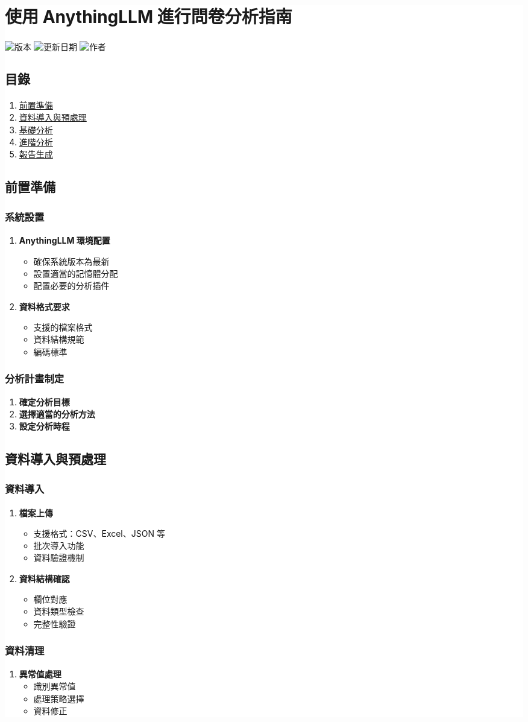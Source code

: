 # 使用 AnythingLLM 進行問卷分析指南

![版本](https://img.shields.io/badge/版本-1.7.4-blue)
![更新日期](https://img.shields.io/badge/更新日期-2025--03--20-brightgreen)
![作者](https://img.shields.io/badge/作者-AI%20工具教學團隊-orange)

## 目錄
1. [前置準備](#前置準備)
2. [資料導入與預處理](#資料導入與預處理)
3. [基礎分析](#基礎分析)
4. [進階分析](#進階分析)
5. [報告生成](#報告生成)

## 前置準備

### 系統設置
1. **AnythingLLM 環境配置**
   - 確保系統版本為最新
   - 設置適當的記憶體分配
   - 配置必要的分析插件

2. **資料格式要求**
   - 支援的檔案格式
   - 資料結構規範
   - 編碼標準

### 分析計畫制定
1. **確定分析目標**
2. **選擇適當的分析方法**
3. **設定分析時程**

## 資料導入與預處理

### 資料導入
1. **檔案上傳**
   - 支援格式：CSV、Excel、JSON 等
   - 批次導入功能
   - 資料驗證機制

2. **資料結構確認**
   - 欄位對應
   - 資料類型檢查
   - 完整性驗證

### 資料清理
1. **異常值處理**
   - 識別異常值
   - 處理策略選擇
   - 資料修正
